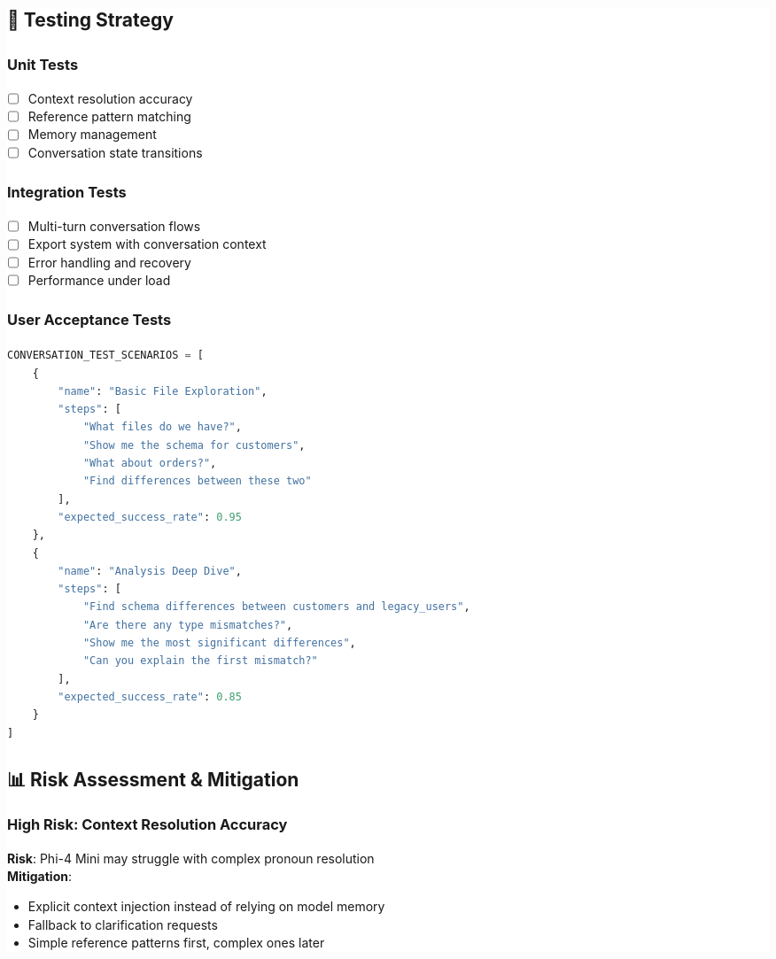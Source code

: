## 🧪 Testing Strategy

### **Unit Tests**
- [ ] Context resolution accuracy
- [ ] Reference pattern matching  
- [ ] Memory management
- [ ] Conversation state transitions

### **Integration Tests**
- [ ] Multi-turn conversation flows
- [ ] Export system with conversation context
- [ ] Error handling and recovery
- [ ] Performance under load

### **User Acceptance Tests**
```python
CONVERSATION_TEST_SCENARIOS = [
    {
        "name": "Basic File Exploration",
        "steps": [
            "What files do we have?",
            "Show me the schema for customers", 
            "What about orders?",
            "Find differences between these two"
        ],
        "expected_success_rate": 0.95
    },
    {
        "name": "Analysis Deep Dive", 
        "steps": [
            "Find schema differences between customers and legacy_users",
            "Are there any type mismatches?",
            "Show me the most significant differences",
            "Can you explain the first mismatch?"
        ],
        "expected_success_rate": 0.85
    }
]
```

## 📊 Risk Assessment & Mitigation

### **High Risk: Context Resolution Accuracy**
**Risk**: Phi-4 Mini may struggle with complex pronoun resolution  
**Mitigation**: 
- Explicit context injection instead of relying on model memory
- Fallback to clarification requests
- Simple reference patterns first, complex ones later
